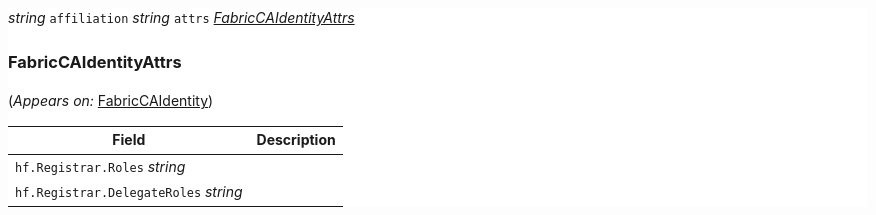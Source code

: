 <em>
string
</em>
</td>
<td>
</td>
</tr>
<tr>
<td>
<code>affiliation</code>
<em>
string
</em>
</td>
<td>
</td>
</tr>
<tr>
<td>
<code>attrs</code>
<em>
<a href="#hlf.kungfusoftware.es/v1alpha1.FabricCAIdentityAttrs">
FabricCAIdentityAttrs
</a>
</em>
</td>
<td>
</td>
</tr>
</tbody>
</table>
<h3 id="hlf.kungfusoftware.es/v1alpha1.FabricCAIdentityAttrs">FabricCAIdentityAttrs
</h3>
<p>
(<em>Appears on:</em>
<a href="#hlf.kungfusoftware.es/v1alpha1.FabricCAIdentity">FabricCAIdentity</a>)
</p>
<p>
</p>
<table>
<thead>
<tr>
<th>Field</th>
<th>Description</th>
</tr>
</thead>
<tbody>
<tr>
<td>
<code>hf.Registrar.Roles</code>
<em>
string
</em>
</td>
<td>
</td>
</tr>
<tr>
<td>
<code>hf.Registrar.DelegateRoles</code>
<em>
string
</em>
</td>